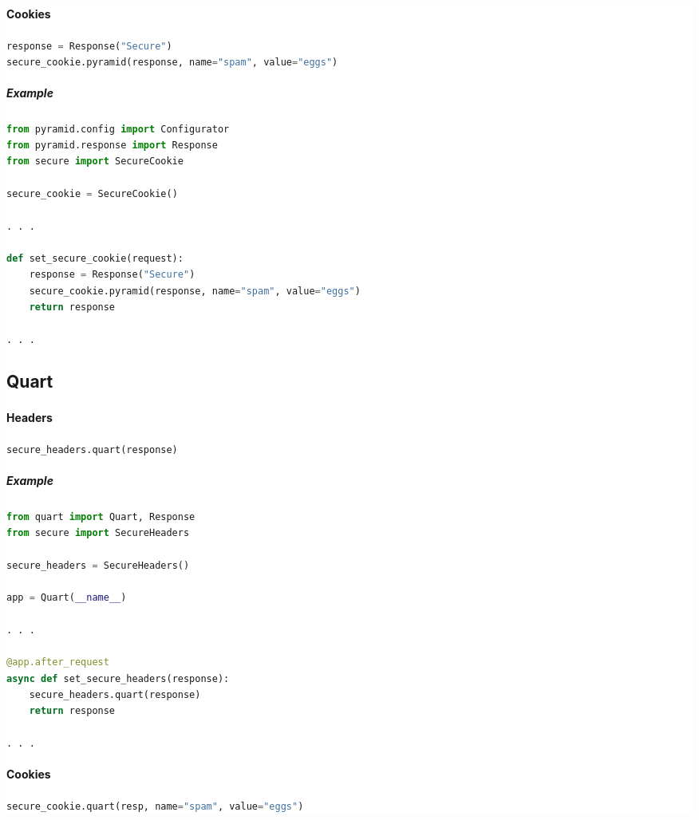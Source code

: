 
#### Cookies
```Python
response = Response("Secure")
secure_cookie.pyramid(response, name="spam", value="eggs")
```

##### Example
```Python
from pyramid.config import Configurator
from pyramid.response import Response
from secure import SecureCookie

secure_cookie = SecureCookie()

. . . 

def set_secure_cookie(request):
    response = Response("Secure")
    secure_cookie.pyramid(response, name="spam", value="eggs")
    return response
    
. . . 
```

## Quart

#### Headers
`secure_headers.quart(response)`

##### Example
```Python
from quart import Quart, Response
from secure import SecureHeaders

secure_headers = SecureHeaders()

app = Quart(__name__)

. . . 

@app.after_request
async def set_secure_headers(response):
    secure_headers.quart(response)
    return response

. . . 
```


#### Cookies
```Python
secure_cookie.quart(resp, name="spam", value="eggs")
```

